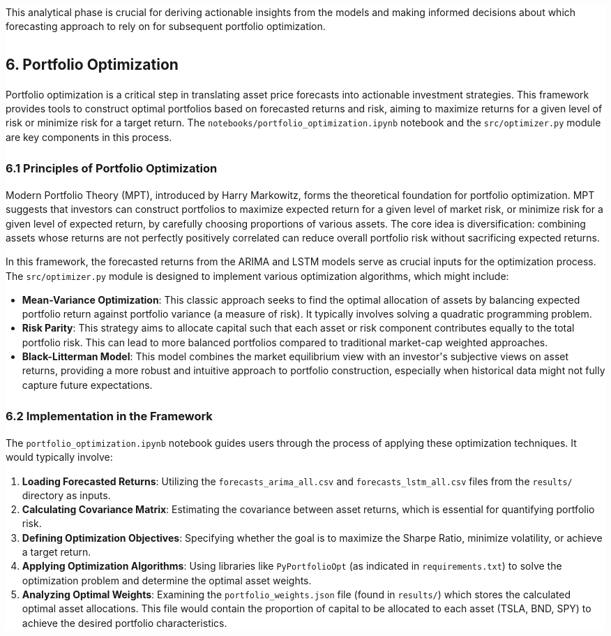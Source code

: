 This analytical phase is crucial for deriving actionable insights from the models and making informed decisions about which forecasting approach to rely on for subsequent portfolio optimization.


## 6. Portfolio Optimization

Portfolio optimization is a critical step in translating asset price forecasts into actionable investment strategies. This framework provides tools to construct optimal portfolios based on forecasted returns and risk, aiming to maximize returns for a given level of risk or minimize risk for a target return. The `notebooks/portfolio_optimization.ipynb` notebook and the `src/optimizer.py` module are key components in this process.

### 6.1 Principles of Portfolio Optimization

Modern Portfolio Theory (MPT), introduced by Harry Markowitz, forms the theoretical foundation for portfolio optimization. MPT suggests that investors can construct portfolios to maximize expected return for a given level of market risk, or minimize risk for a given level of expected return, by carefully choosing proportions of various assets. The core idea is diversification: combining assets whose returns are not perfectly positively correlated can reduce overall portfolio risk without sacrificing expected returns.

In this framework, the forecasted returns from the ARIMA and LSTM models serve as crucial inputs for the optimization process. The `src/optimizer.py` module is designed to implement various optimization algorithms, which might include:

*   **Mean-Variance Optimization**: This classic approach seeks to find the optimal allocation of assets by balancing expected portfolio return against portfolio variance (a measure of risk). It typically involves solving a quadratic programming problem.
*   **Risk Parity**: This strategy aims to allocate capital such that each asset or risk component contributes equally to the total portfolio risk. This can lead to more balanced portfolios compared to traditional market-cap weighted approaches.
*   **Black-Litterman Model**: This model combines the market equilibrium view with an investor's subjective views on asset returns, providing a more robust and intuitive approach to portfolio construction, especially when historical data might not fully capture future expectations.

### 6.2 Implementation in the Framework

The `portfolio_optimization.ipynb` notebook guides users through the process of applying these optimization techniques. It would typically involve:

1.  **Loading Forecasted Returns**: Utilizing the `forecasts_arima_all.csv` and `forecasts_lstm_all.csv` files from the `results/` directory as inputs.
2.  **Calculating Covariance Matrix**: Estimating the covariance between asset returns, which is essential for quantifying portfolio risk.
3.  **Defining Optimization Objectives**: Specifying whether the goal is to maximize the Sharpe Ratio, minimize volatility, or achieve a target return.
4.  **Applying Optimization Algorithms**: Using libraries like `PyPortfolioOpt` (as indicated in `requirements.txt`) to solve the optimization problem and determine the optimal asset weights.
5.  **Analyzing Optimal Weights**: Examining the `portfolio_weights.json` file (found in `results/`) which stores the calculated optimal asset allocations. This file would contain the proportion of capital to be allocated to each asset (TSLA, BND, SPY) to achieve the desired portfolio characteristics.
